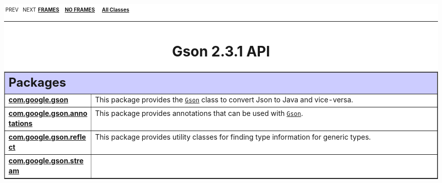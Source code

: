 <TR>
<TD BGCOLOR="white" CLASS="NavBarCell2"><FONT SIZE="-2">
&nbsp;PREV&nbsp;
&nbsp;NEXT</FONT></TD>
<TD BGCOLOR="white" CLASS="NavBarCell2"><FONT SIZE="-2">
  <A HREF="index.md?overview-summary.md" target="_top"><B>FRAMES</B></A>  &nbsp;
&nbsp;<A HREF="overview-summary.md" target="_top"><B>NO FRAMES</B></A>  &nbsp;
&nbsp;<SCRIPT type="text/javascript">
  
</SCRIPT>
<NOSCRIPT>
  <A HREF="allclasses-noframe.md"><B>All Classes</B></A>
</NOSCRIPT>


</FONT></TD>
</TR>
</TABLE>
<A NAME="skip-navbar_top"></A>


<HR>
<CENTER>
<H1>
Gson 2.3.1 API
</H1>
</CENTER>

<TABLE BORDER="1" WIDTH="100%" CELLPADDING="3" CELLSPACING="0" SUMMARY="">
<TR BGCOLOR="#CCCCFF" CLASS="TableHeadingColor">
<TH ALIGN="left" COLSPAN="2"><FONT SIZE="+2">
<B>Packages</B></FONT></TH>
</TR>
<TR BGCOLOR="white" CLASS="TableRowColor">
<TD WIDTH="20%"><B><A HREF="com/google/gson/package-summary.md">com.google.gson</A></B></TD>
<TD>This package provides the <A HREF="com/google/gson/Gson.md" title="class in com.google.gson"><CODE>Gson</CODE></A> class to convert Json to Java and
 vice-versa.</TD>
</TR>
<TR BGCOLOR="white" CLASS="TableRowColor">
<TD WIDTH="20%"><B><A HREF="com/google/gson/annotations/package-summary.md">com.google.gson.annotations</A></B></TD>
<TD>This package provides annotations that can be used with <A HREF="com/google/gson/Gson.md" title="class in com.google.gson"><CODE>Gson</CODE></A>.</TD>
</TR>
<TR BGCOLOR="white" CLASS="TableRowColor">
<TD WIDTH="20%"><B><A HREF="com/google/gson/reflect/package-summary.md">com.google.gson.reflect</A></B></TD>
<TD>This package provides utility classes for finding type information for generic types.</TD>
</TR>
<TR BGCOLOR="white" CLASS="TableRowColor">
<TD WIDTH="20%"><B><A HREF="com/google/gson/stream/package-summary.md">com.google.gson.stream</A></B></TD>
<TD>&nbsp;</TD>
</TR>
</TABLE>
